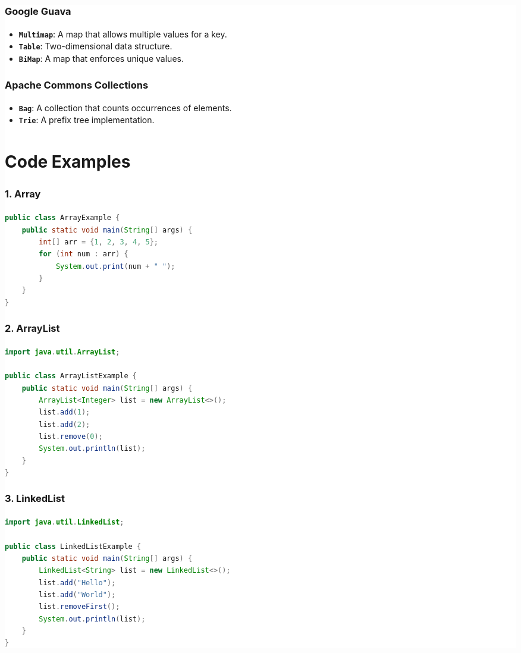### **Google Guava**
- **`Multimap`**: A map that allows multiple values for a key.
- **`Table`**: Two-dimensional data structure.
- **`BiMap`**: A map that enforces unique values.

### **Apache Commons Collections**
- **`Bag`**: A collection that counts occurrences of elements.
- **`Trie`**: A prefix tree implementation.

# Code Examples

### 1. **Array**
```java
public class ArrayExample {
    public static void main(String[] args) {
        int[] arr = {1, 2, 3, 4, 5};
        for (int num : arr) {
            System.out.print(num + " ");
        }
    }
}
```

### 2. **ArrayList**
```java
import java.util.ArrayList;

public class ArrayListExample {
    public static void main(String[] args) {
        ArrayList<Integer> list = new ArrayList<>();
        list.add(1);
        list.add(2);
        list.remove(0);
        System.out.println(list);
    }
}
```

### 3. **LinkedList**
```java
import java.util.LinkedList;

public class LinkedListExample {
    public static void main(String[] args) {
        LinkedList<String> list = new LinkedList<>();
        list.add("Hello");
        list.add("World");
        list.removeFirst();
        System.out.println(list);
    }
}
```
